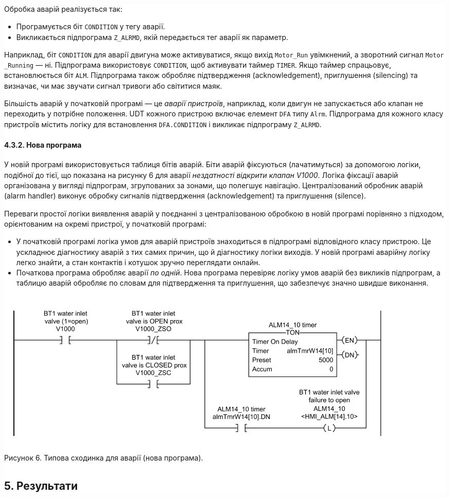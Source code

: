 Обробка аварій реалізується так:

- Програмується біт `CONDITION` у тегу аварії.
- Викликається підпрограма `Z_ALRMD`, якій передається тег аварії як параметр.

Наприклад, біт `CONDITION` для аварії двигуна може активуватися, якщо вихід `Motor_Run` увімкнений, а зворотний сигнал `Motor_Running` — ні. Підпрограма використовує `CONDITION`, щоб активувати таймер `TIMER`. Якщо таймер спрацьовує, встановлюється біт `ALM`. Підпрограма також обробляє підтвердження (acknowledgement), приглушення (silencing) та визначає, чи має звучати сигнал тривоги або світитися маяк.

Більшість аварій у початковій програмі — це *аварії пристроїв*, наприклад, коли двигун не запускається або клапан не переходить у потрібне положення. UDT кожного пристрою включає елемент `DFA` типу `Alrm`. Підпрограма для кожного класу пристроїв містить логіку для встановлення `DFA.CONDITION` і викликає підпрограму `Z_ALRMD`.

#### 4.3.2. Нова програма

У новій програмі використовується таблиця бітів аварій. Біти аварій фіксуються (лачатимуться) за допомогою логіки, подібної до тієї, що показана на рисунку 6 для аварії *нездатності відкрити клапан V1000*. Логіка фіксації аварій організована у вигляді підпрограм, згрупованих за зонами, що полегшує навігацію. Централізований обробник аварій (alarm handler) виконує обробку сигналів підтвердження (acknowledgement) та приглушення (silence).

Переваги простої логіки виявлення аварій у поєднанні з централізованою обробкою в новій програмі порівняно з підходом, орієнтованим на окремі пристрої, у початковій програмі:

- У початковій програмі логіка умов для аварій пристроїв знаходиться в підпрограмі відповідного класу пристрою. Це ускладнює діагностику аварій з тих самих причин, що й діагностику логіки виходів. У новій програмі аварійну логіку легко знайти, а стан контактів і котушок зручно переглядати онлайн.
- Початкова програма обробляє аварії *по одній*. Нова програма перевіряє логіку умов аварій без викликів підпрограм, а таблицю аварій обробляє по словам для підтвердження та приглушення, що забезпечує значно швидше виконання.

![image-20250623112114197](media/image-20250623112114197.png)

Рисунок 6. Типова сходинка для аварії (нова програма).

## 5. Результати
